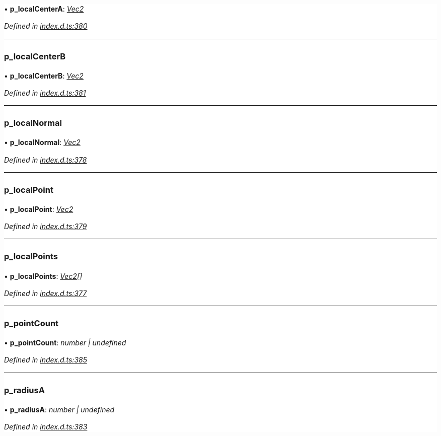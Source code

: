 • **p_localCenterA**: *[Vec2](vec2.md)*

*Defined in [index.d.ts:380](https://github.com/shakiba/planck.js/blob/9a1fbe4/lib/index.d.ts#L380)*

___

###  p_localCenterB

• **p_localCenterB**: *[Vec2](vec2.md)*

*Defined in [index.d.ts:381](https://github.com/shakiba/planck.js/blob/9a1fbe4/lib/index.d.ts#L381)*

___

###  p_localNormal

• **p_localNormal**: *[Vec2](vec2.md)*

*Defined in [index.d.ts:378](https://github.com/shakiba/planck.js/blob/9a1fbe4/lib/index.d.ts#L378)*

___

###  p_localPoint

• **p_localPoint**: *[Vec2](vec2.md)*

*Defined in [index.d.ts:379](https://github.com/shakiba/planck.js/blob/9a1fbe4/lib/index.d.ts#L379)*

___

###  p_localPoints

• **p_localPoints**: *[Vec2](vec2.md)[]*

*Defined in [index.d.ts:377](https://github.com/shakiba/planck.js/blob/9a1fbe4/lib/index.d.ts#L377)*

___

###  p_pointCount

• **p_pointCount**: *number | undefined*

*Defined in [index.d.ts:385](https://github.com/shakiba/planck.js/blob/9a1fbe4/lib/index.d.ts#L385)*

___

###  p_radiusA

• **p_radiusA**: *number | undefined*

*Defined in [index.d.ts:383](https://github.com/shakiba/planck.js/blob/9a1fbe4/lib/index.d.ts#L383)*

